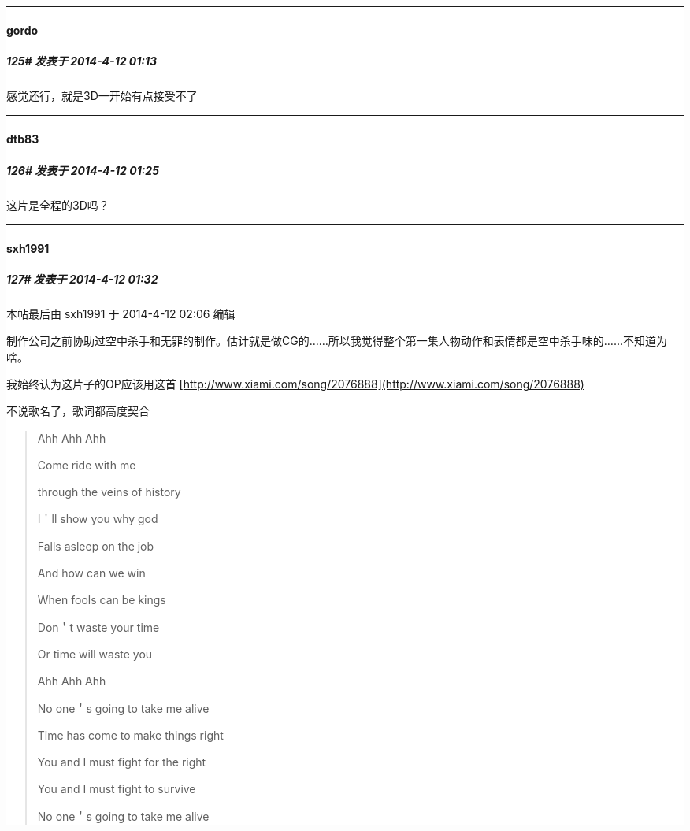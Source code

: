 -----

####  gordo  
##### 125#       发表于 2014-4-12 01:13


感觉还行，就是3D一开始有点接受不了


-----

####  dtb83  
##### 126#       发表于 2014-4-12 01:25


这片是全程的3D吗？


-----

####  sxh1991  
##### 127#       发表于 2014-4-12 01:32


 本帖最后由 sxh1991 于 2014-4-12 02:06 编辑 

制作公司之前协助过空中杀手和无罪的制作。估计就是做CG的……所以我觉得整个第一集人物动作和表情都是空中杀手味的……不知道为啥。

我始终认为这片子的OP应该用这首 [http://www.xiami.com/song/2076888](http://www.xiami.com/song/2076888)

不说歌名了，歌词都高度契合 <blockquote>Ahh Ahh Ahh


Come ride with me

through the veins of history

I＇ll show you why god

Falls asleep on the job


And how can we win

When fools can be kings

Don＇t waste your time

Or time will waste you


Ahh Ahh Ahh


No one＇s going to take me alive

Time has come to make things right

You and I must fight for the right

You and I must fight to survive


No one＇s going to take me alive
